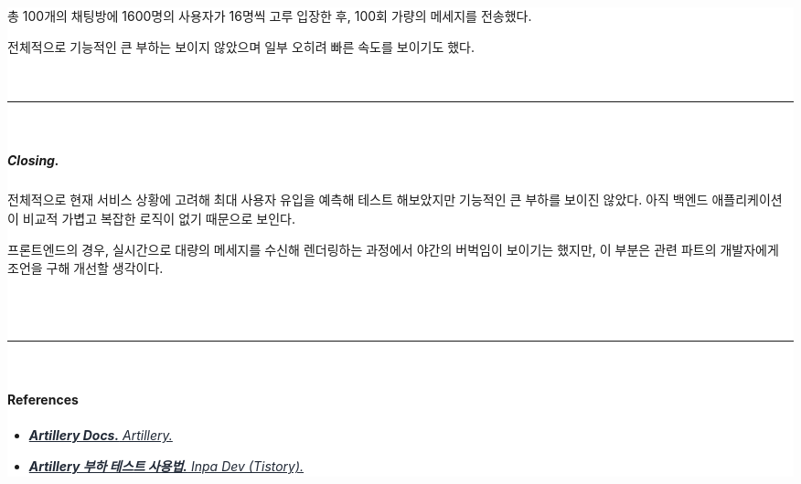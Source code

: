   총 100개의 채팅방에 1600명의 사용자가 16명씩 고루 입장한 후, 100회 가량의 메세지를 전송했다.

  전체적으로 기능적인 큰 부하는 보이지 않았으며 일부 오히려 빠른 속도를 보이기도 했다.

<br>

---

<br>

##### _Closing._

전체적으로 현재 서비스 상황에 고려해 최대 사용자 유입을 예측해 테스트 해보았지만 기능적인 큰 부하를 보이진 않았다. 아직 백엔드 애플리케이션이 비교적 가볍고 복잡한 로직이 없기 때문으로 보인다.

프론트엔드의 경우, 실시간으로 대량의 메세지를 수신해 렌더링하는 과정에서 야간의 버벅임이 보이기는 했지만, 이 부분은 관련 파트의 개발자에게 조언을 구해 개선할 생각이다.

<br/>
<br/>

---

<br/>

#### References



- <a href="https://engineering-skcc.github.io/performancetest/Performance-Testing-Terminologies" target="_blank" style="font-style: italic; color: #212936;"><span style="font-weight: bold;">Artillery Docs.</span> Artillery.</a>

- <a href="https://inpa.tistory.com/entry/JEST-📚-부하-테스트-Stress-Test" target="_blank" style="font-style: italic; color: #212936;"><span style="font-weight: bold;">Artillery 부하 테스트 사용법.</span> Inpa Dev (Tistory).</a>